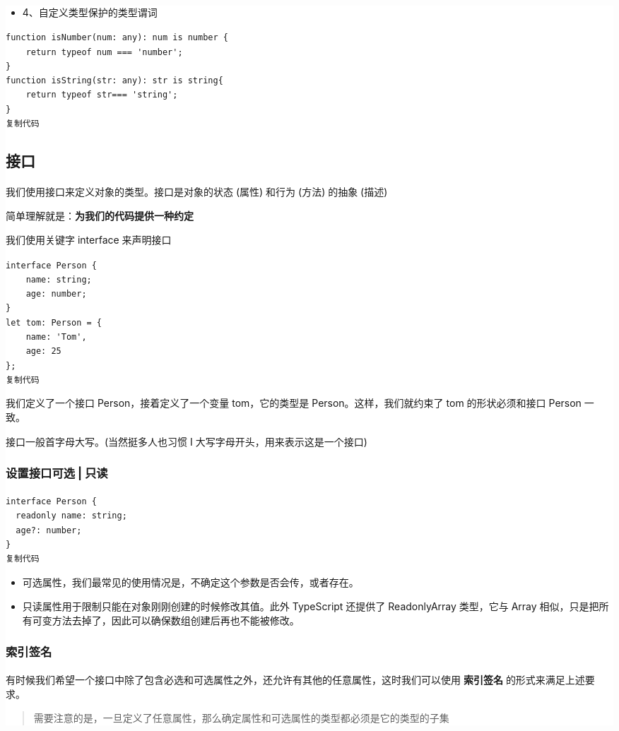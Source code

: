 * 4、自定义类型保护的类型谓词

```
function isNumber(num: any): num is number {
    return typeof num === 'number';
}
function isString(str: any): str is string{
    return typeof str=== 'string';
}
复制代码
```

接口
--

我们使用接口来定义对象的类型。接口是对象的状态 (属性) 和行为 (方法) 的抽象 (描述)

简单理解就是：**为我们的代码提供一种约定**

我们使用关键字 interface 来声明接口

```
interface Person {
    name: string;
    age: number;
}
let tom: Person = {
    name: 'Tom',
    age: 25
};
复制代码
```

我们定义了一个接口 Person，接着定义了一个变量 tom，它的类型是 Person。这样，我们就约束了 tom 的形状必须和接口 Person 一致。

接口一般首字母大写。(当然挺多人也习惯 I 大写字母开头，用来表示这是一个接口)

### 设置接口可选 | 只读

```
interface Person {
  readonly name: string;
  age?: number;
}
复制代码
```

* 可选属性，我们最常见的使用情况是，不确定这个参数是否会传，或者存在。

* 只读属性用于限制只能在对象刚刚创建的时候修改其值。此外 TypeScript 还提供了 ReadonlyArray 类型，它与 Array 相似，只是把所有可变方法去掉了，因此可以确保数组创建后再也不能被修改。

### 索引签名

有时候我们希望一个接口中除了包含必选和可选属性之外，还允许有其他的任意属性，这时我们可以使用 **索引签名** 的形式来满足上述要求。

> 需要注意的是，一旦定义了任意属性，那么确定属性和可选属性的类型都必须是它的类型的子集
